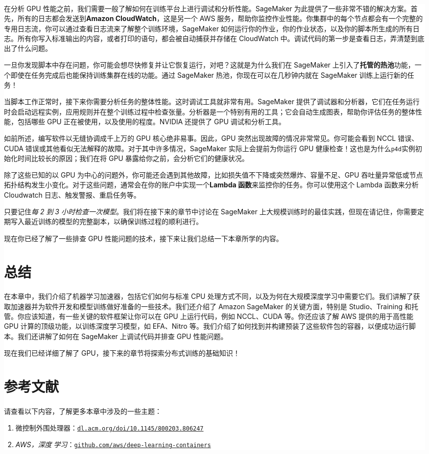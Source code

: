 在分析 GPU 性能之前，我们需要一般了解如何在训练平台上进行调试和分析性能。SageMaker 为此提供了一些非常不错的解决方案。首先，所有的日志都会发送到**Amazon CloudWatch**，这是另一个 AWS 服务，帮助你监控作业性能。你集群中的每个节点都会有一个完整的专用日志流，你可以通过查看日志流来了解整个训练环境，SageMaker 如何运行你的作业，你的作业状态，以及你的脚本所生成的所有日志。所有你写入标准输出的内容，或者打印的语句，都会被自动捕获并存储在 CloudWatch 中。调试代码的第一步是查看日志，弄清楚到底出了什么问题。

一旦你发现脚本中存在问题，你可能会想尽快修复并让它恢复运行，对吧？这就是为什么我们在 SageMaker 上引入了**托管的热池**功能，一个即使在任务完成后也能保持训练集群在线的功能。通过 SageMaker 热池，你现在可以在几秒钟内就在 SageMaker 训练上运行新的任务！

当脚本工作正常时，接下来你需要分析任务的整体性能。这时调试工具就非常有用。SageMaker 提供了调试器和分析器，它们在任务运行时会启动远程实例，应用规则并在整个训练过程中检查张量。分析器是一个特别有用的工具；它会自动生成图表，帮助你评估任务的整体性能，包括哪些 GPU 正在被使用，以及使用的程度。NVIDIA 还提供了 GPU 调试和分析工具。

如前所述，编写软件以无缝协调成千上万的 GPU 核心绝非易事。因此，GPU 突然出现故障的情况非常常见。你可能会看到 NCCL 错误、CUDA 错误或其他看似无法解释的故障。对于其中许多情况，SageMaker 实际上会提前为你运行 GPU 健康检查！这也是为什么`p4d`实例初始化时间比较长的原因；我们在将 GPU 暴露给你之前，会分析它们的健康状况。

除了这些已知的以 GPU 为中心的问题外，你可能还会遇到其他故障，比如损失值不下降或突然爆炸、容量不足、GPU 吞吐量异常低或节点拓扑结构发生小变化。对于这些问题，通常会在你的账户中实现一个**Lambda 函数**来监控你的任务。你可以使用这个 Lambda 函数来分析 Cloudwatch 日志、触发警报、重启任务等。

只要记住*每 2 到 3 小时检查一次模型*。我们将在接下来的章节中讨论在 SageMaker 上大规模训练时的最佳实践，但现在请记住，你需要定期写入最近训练的模型的完整副本，以确保训练过程的顺利进行。

现在你已经了解了一些排查 GPU 性能问题的技术，接下来让我们总结一下本章所学的内容。

# 总结

在本章中，我们介绍了机器学习加速器，包括它们如何与标准 CPU 处理方式不同，以及为何在大规模深度学习中需要它们。我们讲解了获取加速器并为软件开发和模型训练做好准备的一些技术。我们还介绍了 Amazon SageMaker 的关键方面，特别是 Studio、Training 和托管。你应该知道，有一些关键的软件框架让你可以在 GPU 上运行代码，例如 NCCL、CUDA 等。你还应该了解 AWS 提供的用于高性能 GPU 计算的顶级功能，以训练深度学习模型，如 EFA、Nitro 等。我们介绍了如何找到并构建预装了这些软件包的容器，以便成功运行脚本。我们还讲解了如何在 SageMaker 上调试代码并排查 GPU 性能问题。

现在我们已经详细了解了 GPU，接下来的章节将探索分布式训练的基础知识！

# 参考文献

请查看以下内容，了解更多本章中涉及的一些主题：

1.  微控制外围处理器：[`dl.acm.org/doi/10.1145/800203.806247`](https://dl.acm.org/doi/10.1145/800203.806247)

1.  *AWS，深度* *学习*：[`github.com/aws/deep-learning-containers`](https://github.com/aws/deep-learning-containers)
